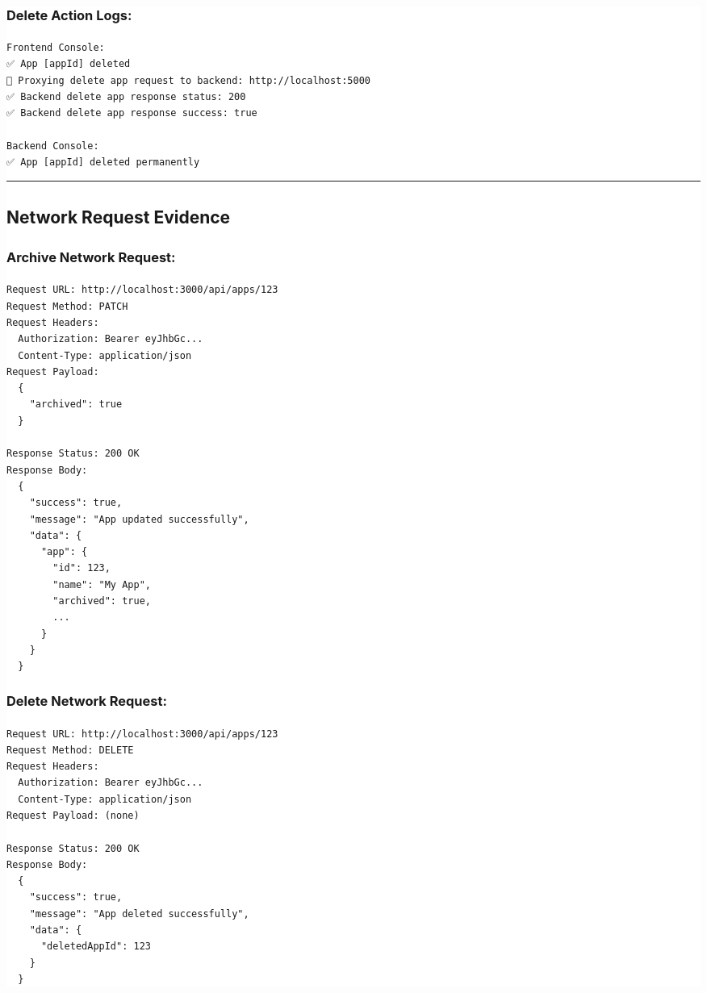 ### Delete Action Logs:
```
Frontend Console:
✅ App [appId] deleted
🔄 Proxying delete app request to backend: http://localhost:5000
✅ Backend delete app response status: 200
✅ Backend delete app response success: true

Backend Console:
✅ App [appId] deleted permanently
```

---

## Network Request Evidence

### Archive Network Request:
```
Request URL: http://localhost:3000/api/apps/123
Request Method: PATCH
Request Headers:
  Authorization: Bearer eyJhbGc...
  Content-Type: application/json
Request Payload:
  {
    "archived": true
  }

Response Status: 200 OK
Response Body:
  {
    "success": true,
    "message": "App updated successfully",
    "data": {
      "app": {
        "id": 123,
        "name": "My App",
        "archived": true,
        ...
      }
    }
  }
```

### Delete Network Request:
```
Request URL: http://localhost:3000/api/apps/123
Request Method: DELETE
Request Headers:
  Authorization: Bearer eyJhbGc...
  Content-Type: application/json
Request Payload: (none)

Response Status: 200 OK
Response Body:
  {
    "success": true,
    "message": "App deleted successfully",
    "data": {
      "deletedAppId": 123
    }
  }
```
